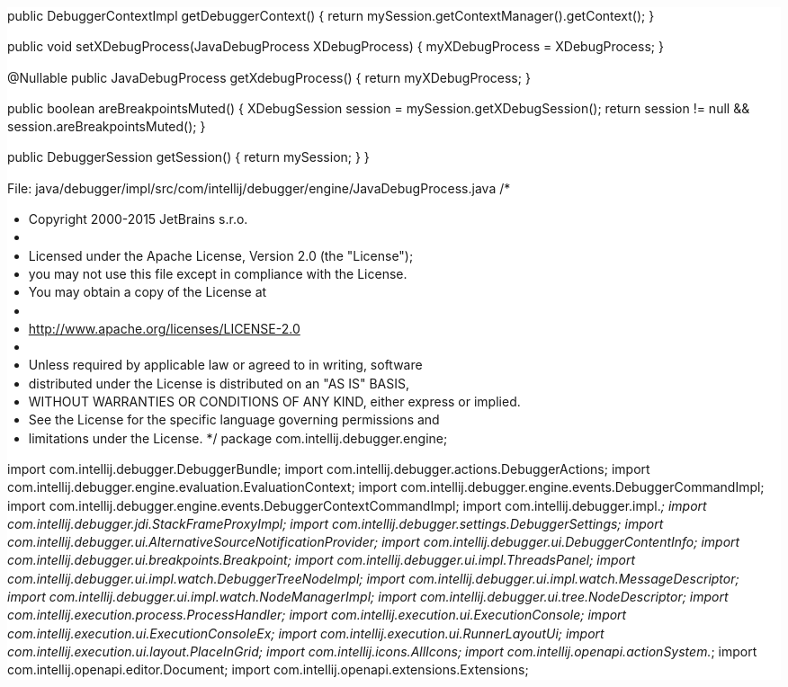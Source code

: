   public DebuggerContextImpl getDebuggerContext() {
    return mySession.getContextManager().getContext();
  }

  public void setXDebugProcess(JavaDebugProcess XDebugProcess) {
    myXDebugProcess = XDebugProcess;
  }

  @Nullable
  public JavaDebugProcess getXdebugProcess() {
    return myXDebugProcess;
  }

  public boolean areBreakpointsMuted() {
    XDebugSession session = mySession.getXDebugSession();
    return session != null && session.areBreakpointsMuted();
  }

  public DebuggerSession getSession() {
    return mySession;
  }
}


File: java/debugger/impl/src/com/intellij/debugger/engine/JavaDebugProcess.java
/*
 * Copyright 2000-2015 JetBrains s.r.o.
 *
 * Licensed under the Apache License, Version 2.0 (the "License");
 * you may not use this file except in compliance with the License.
 * You may obtain a copy of the License at
 *
 * http://www.apache.org/licenses/LICENSE-2.0
 *
 * Unless required by applicable law or agreed to in writing, software
 * distributed under the License is distributed on an "AS IS" BASIS,
 * WITHOUT WARRANTIES OR CONDITIONS OF ANY KIND, either express or implied.
 * See the License for the specific language governing permissions and
 * limitations under the License.
 */
package com.intellij.debugger.engine;

import com.intellij.debugger.DebuggerBundle;
import com.intellij.debugger.actions.DebuggerActions;
import com.intellij.debugger.engine.evaluation.EvaluationContext;
import com.intellij.debugger.engine.events.DebuggerCommandImpl;
import com.intellij.debugger.engine.events.DebuggerContextCommandImpl;
import com.intellij.debugger.impl.*;
import com.intellij.debugger.jdi.StackFrameProxyImpl;
import com.intellij.debugger.settings.DebuggerSettings;
import com.intellij.debugger.ui.AlternativeSourceNotificationProvider;
import com.intellij.debugger.ui.DebuggerContentInfo;
import com.intellij.debugger.ui.breakpoints.Breakpoint;
import com.intellij.debugger.ui.impl.ThreadsPanel;
import com.intellij.debugger.ui.impl.watch.DebuggerTreeNodeImpl;
import com.intellij.debugger.ui.impl.watch.MessageDescriptor;
import com.intellij.debugger.ui.impl.watch.NodeManagerImpl;
import com.intellij.debugger.ui.tree.NodeDescriptor;
import com.intellij.execution.process.ProcessHandler;
import com.intellij.execution.ui.ExecutionConsole;
import com.intellij.execution.ui.ExecutionConsoleEx;
import com.intellij.execution.ui.RunnerLayoutUi;
import com.intellij.execution.ui.layout.PlaceInGrid;
import com.intellij.icons.AllIcons;
import com.intellij.openapi.actionSystem.*;
import com.intellij.openapi.editor.Document;
import com.intellij.openapi.extensions.Extensions;